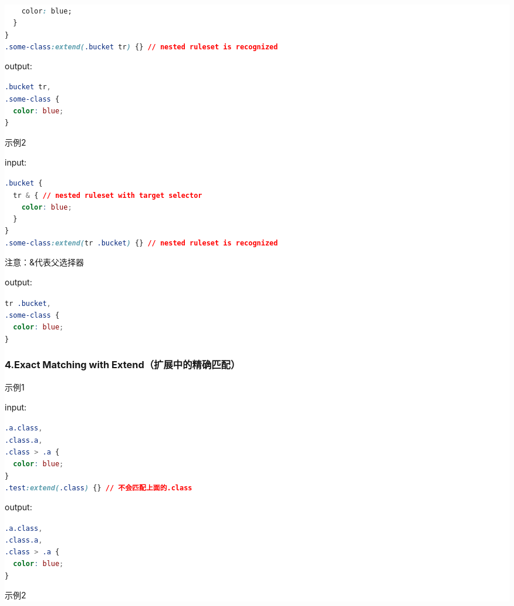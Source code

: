 ```css
    color: blue;  
  }  
}  
.some-class:extend(.bucket tr) {} // nested ruleset is recognized  
```
output:
```css
.bucket tr,  
.some-class {  
  color: blue;  
}  
```
示例2

input:
```css
.bucket {  
  tr & { // nested ruleset with target selector  
    color: blue;  
  }  
}  
.some-class:extend(tr .bucket) {} // nested ruleset is recognized  
```
注意：&代表父选择器

output:
```css
tr .bucket,  
.some-class {  
  color: blue;  
}  
```
### 4.Exact Matching with Extend（扩展中的精确匹配）
示例1

input:
```css
.a.class,  
.class.a,  
.class > .a {  
  color: blue;  
}  
.test:extend(.class) {} // 不会匹配上面的.class 
``` 
output:
```css
.a.class,  
.class.a,  
.class > .a {  
  color: blue;  
}  
```
示例2

